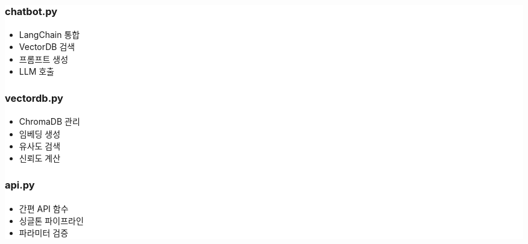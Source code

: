 ### chatbot.py
- LangChain 통합
- VectorDB 검색
- 프롬프트 생성
- LLM 호출

### vectordb.py
- ChromaDB 관리
- 임베딩 생성
- 유사도 검색
- 신뢰도 계산

### api.py
- 간편 API 함수
- 싱글톤 파이프라인
- 파라미터 검증